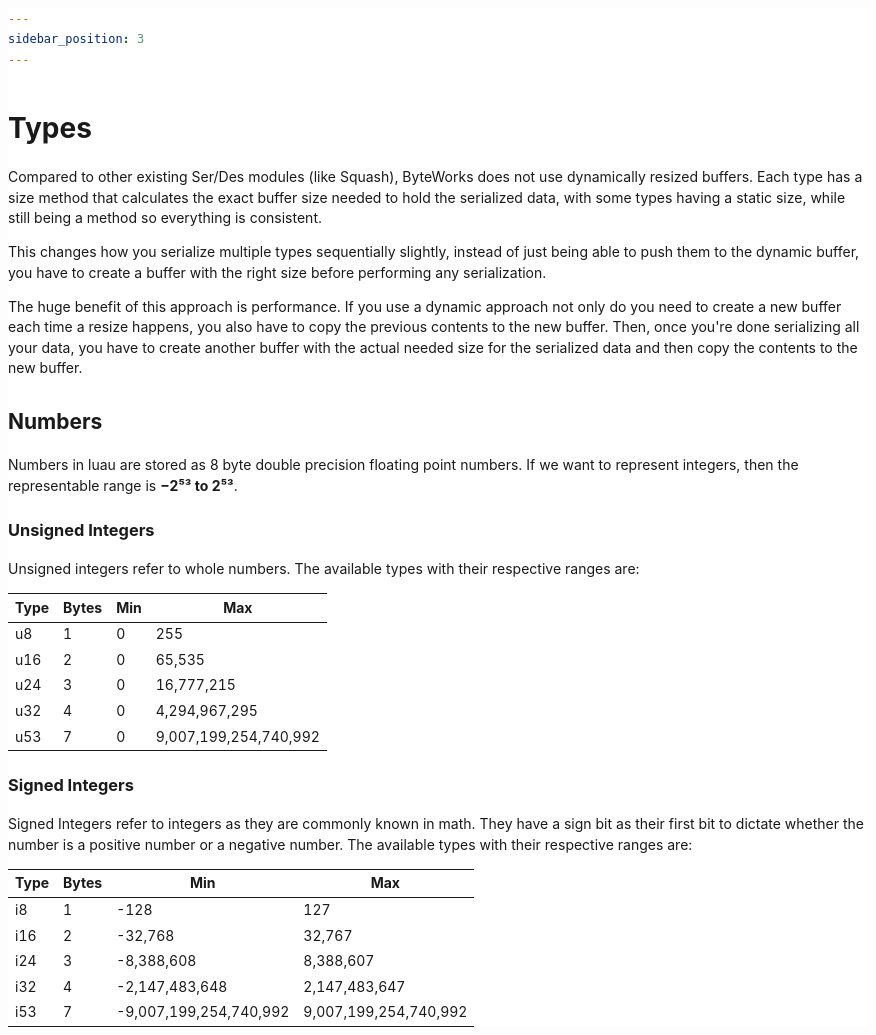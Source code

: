 ```yaml
---
sidebar_position: 3
---
```


# Types

Compared to other existing Ser/Des modules (like Squash), ByteWorks does not use dynamically resized buffers. Each type has a size method that calculates the exact buffer size needed to hold the serialized data, with some types having a static size, while still being a method so everything is consistent.

This changes how you serialize multiple types sequentially slightly, instead of just being able to push them to the dynamic buffer, you have to create a buffer with the right size before performing any serialization.

The huge benefit of this approach is performance. If you use a dynamic approach not only do you need to create a new buffer each time a resize happens, you also have to copy the previous contents to the new buffer. Then, once you're done serializing all your data, you have to create another buffer with the actual needed size for the serialized data and then copy the contents to the new buffer.

## Numbers

Numbers in luau are stored as 8 byte double precision floating point numbers. If we want to represent integers, then the representable range is **−2⁵³ to 2⁵³**.

### Unsigned Integers

Unsigned integers refer to whole numbers. The available types with their respective ranges are:

| Type | Bytes | Min | Max |
| - | - | - | - |
| u8 | 1 | 0 | 255 |
| u16 | 2 | 0 | 65,535 |
| u24 | 3 | 0 | 16,777,215 |
| u32 | 4 | 0 | 4,294,967,295 |
| u53 | 7 | 0 | 9,007,199,254,740,992 |

### Signed Integers

Signed Integers refer to integers as they are commonly known in math. They have a sign bit as their first bit to dictate whether the number is a positive number or a negative number. The available types with their respective ranges are:

| Type | Bytes | Min | Max |
| - | - | - | - |
| i8 | 1 | -128 | 127 |
| i16 | 2 | -32,768 | 32,767 |
| i24 | 3 | -8,388,608 | 8,388,607 |
| i32 | 4 | -2,147,483,648 | 2,147,483,647 |
| i53 | 7 | -9,007,199,254,740,992 | 9,007,199,254,740,992 |
